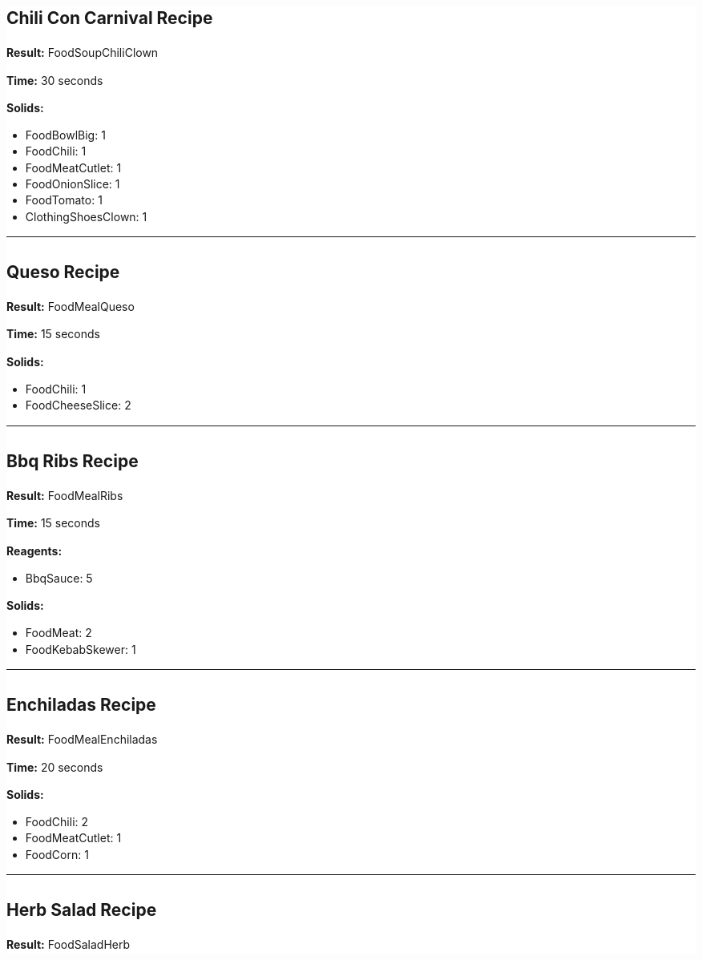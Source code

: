 
## Chili Con Carnival Recipe
**Result:** FoodSoupChiliClown

**Time:** 30 seconds

**Solids:**
- FoodBowlBig: 1
- FoodChili: 1
- FoodMeatCutlet: 1
- FoodOnionSlice: 1
- FoodTomato: 1
- ClothingShoesClown: 1

---

## Queso Recipe
**Result:** FoodMealQueso

**Time:** 15 seconds

**Solids:**
- FoodChili: 1
- FoodCheeseSlice: 2

---

## Bbq Ribs Recipe
**Result:** FoodMealRibs

**Time:** 15 seconds

**Reagents:**
- BbqSauce: 5

**Solids:**
- FoodMeat: 2
- FoodKebabSkewer: 1

---

## Enchiladas Recipe
**Result:** FoodMealEnchiladas

**Time:** 20 seconds

**Solids:**
- FoodChili: 2
- FoodMeatCutlet: 1
- FoodCorn: 1

---

## Herb Salad Recipe
**Result:** FoodSaladHerb
